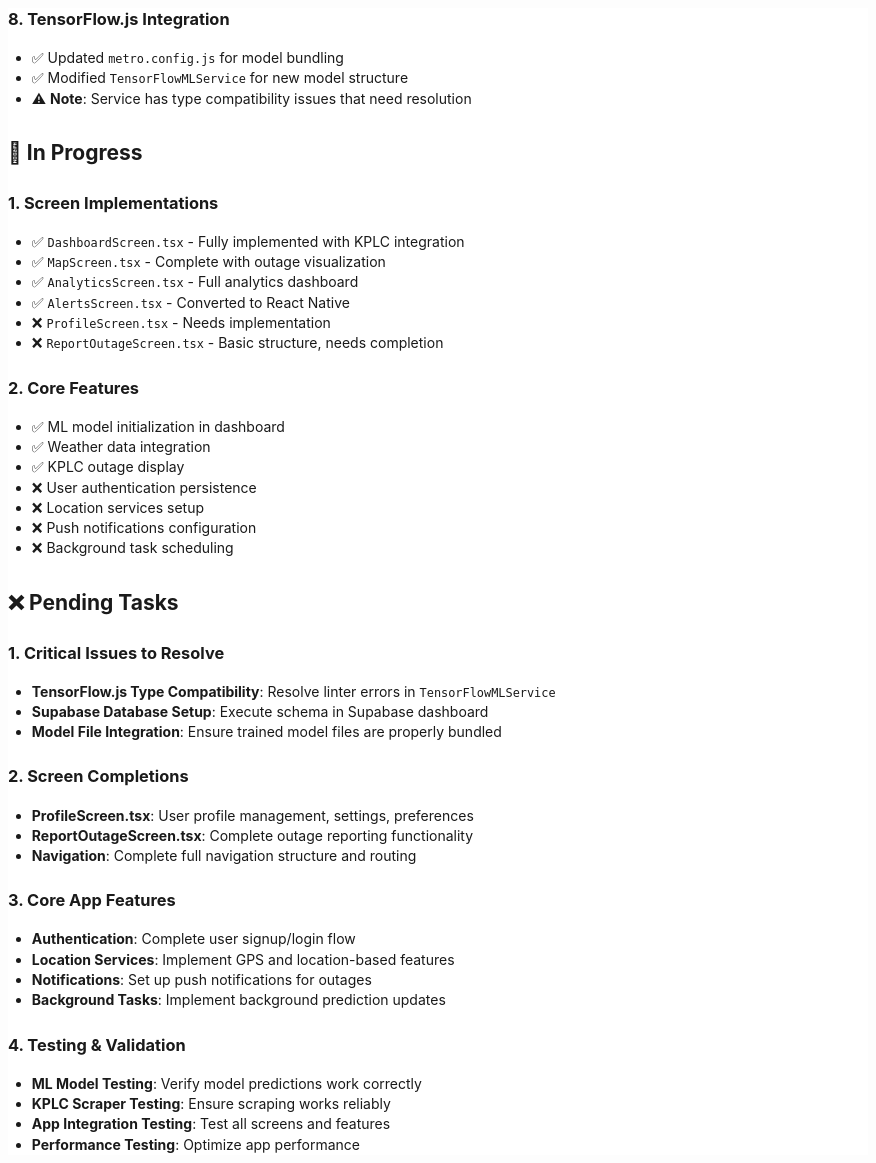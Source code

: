 ### 8. TensorFlow.js Integration
- ✅ Updated `metro.config.js` for model bundling
- ✅ Modified `TensorFlowMLService` for new model structure
- ⚠️ **Note**: Service has type compatibility issues that need resolution

## 🔄 In Progress

### 1. Screen Implementations
- ✅ `DashboardScreen.tsx` - Fully implemented with KPLC integration
- ✅ `MapScreen.tsx` - Complete with outage visualization
- ✅ `AnalyticsScreen.tsx` - Full analytics dashboard
- ✅ `AlertsScreen.tsx` - Converted to React Native
- ❌ `ProfileScreen.tsx` - Needs implementation
- ❌ `ReportOutageScreen.tsx` - Basic structure, needs completion

### 2. Core Features
- ✅ ML model initialization in dashboard
- ✅ Weather data integration
- ✅ KPLC outage display
- ❌ User authentication persistence
- ❌ Location services setup
- ❌ Push notifications configuration
- ❌ Background task scheduling

## ❌ Pending Tasks

### 1. Critical Issues to Resolve
- **TensorFlow.js Type Compatibility**: Resolve linter errors in `TensorFlowMLService`
- **Supabase Database Setup**: Execute schema in Supabase dashboard
- **Model File Integration**: Ensure trained model files are properly bundled

### 2. Screen Completions
- **ProfileScreen.tsx**: User profile management, settings, preferences
- **ReportOutageScreen.tsx**: Complete outage reporting functionality
- **Navigation**: Complete full navigation structure and routing

### 3. Core App Features
- **Authentication**: Complete user signup/login flow
- **Location Services**: Implement GPS and location-based features
- **Notifications**: Set up push notifications for outages
- **Background Tasks**: Implement background prediction updates

### 4. Testing & Validation
- **ML Model Testing**: Verify model predictions work correctly
- **KPLC Scraper Testing**: Ensure scraping works reliably
- **App Integration Testing**: Test all screens and features
- **Performance Testing**: Optimize app performance
